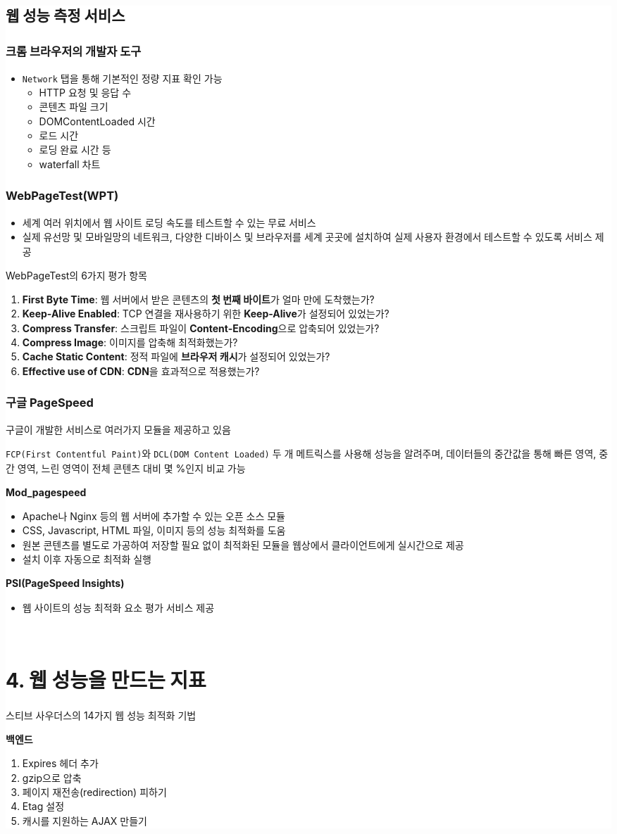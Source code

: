 ## 웹 성능 측정 서비스

### 크롬 브라우저의 개발자 도구

- `Network` 탭을 통해 기본적인 정량 지표 확인 가능
  - HTTP 요청 및 응답 수
  - 콘텐츠 파일 크기
  - DOMContentLoaded 시간
  - 로드 시간
  - 로딩 완료 시간 등
  - waterfall 차트

### WebPageTest(WPT)

- 세계 여러 위치에서 웹 사이트 로딩 속도를 테스트할 수 있는 무료 서비스
- 실제 유선망 및 모바일망의 네트워크, 다양한 디바이스 및 브라우저를 세계 곳곳에 설치하여 실제 사용자 환경에서 테스트할 수 있도록 서비스 제공

WebPageTest의 6가지 평가 항목

1. **First Byte Time**: 웹 서버에서 받은 콘텐츠의 **첫 번째 바이트**가 얼마 만에 도착했는가?
2. **Keep-Alive Enabled**: TCP 연결을 재사용하기 위한 **Keep-Alive**가 설정되어 있었는가?
3. **Compress Transfer**: 스크립트 파일이 **Content-Encoding**으로 압축되어 있었는가?
4. **Compress Image**: 이미지를 압축해 최적화했는가?
5. **Cache Static Content**: 정적 파일에 **브라우저 캐시**가 설정되어 있었는가?
6. **Effective use of CDN**: **CDN**을 효과적으로 적용했는가?

### 구글 PageSpeed

구글이 개발한 서비스로 여러가지 모듈을 제공하고 있음

`FCP(First Contentful Paint)`와 `DCL(DOM Content Loaded)` 두 개 메트릭스를 사용해 성능을 알려주며, 데이터들의 중간값을 통해 빠른 영역, 중간 영역, 느린 영역이 전체 콘텐츠 대비 몇 %인지 비교 가능

**Mod_pagespeed**

- Apache나 Nginx 등의 웹 서버에 추가할 수 있는 오픈 소스 모듈
- CSS, Javascript, HTML 파일, 이미지 등의 성능 최적화를 도움
- 원본 콘텐츠를 별도로 가공하여 저장할 필요 없이 최적화된 모듈을 웹상에서 클라이언트에게 실시간으로 제공
- 설치 이후 자동으로 최적화 실행

**PSI(PageSpeed Insights)**

- 웹 사이트의 성능 최적화 요소 평가 서비스 제공

<br/>

# 4. 웹 성능을 만드는 지표

스티브 사우더스의 14가지 웹 성능 최적화 기법

**백엔드**

1. Expires 헤더 추가
2. gzip으로 압축
3. 페이지 재전송(redirection) 피하기
4. Etag 설정
5. 캐시를 지원하는 AJAX 만들기
